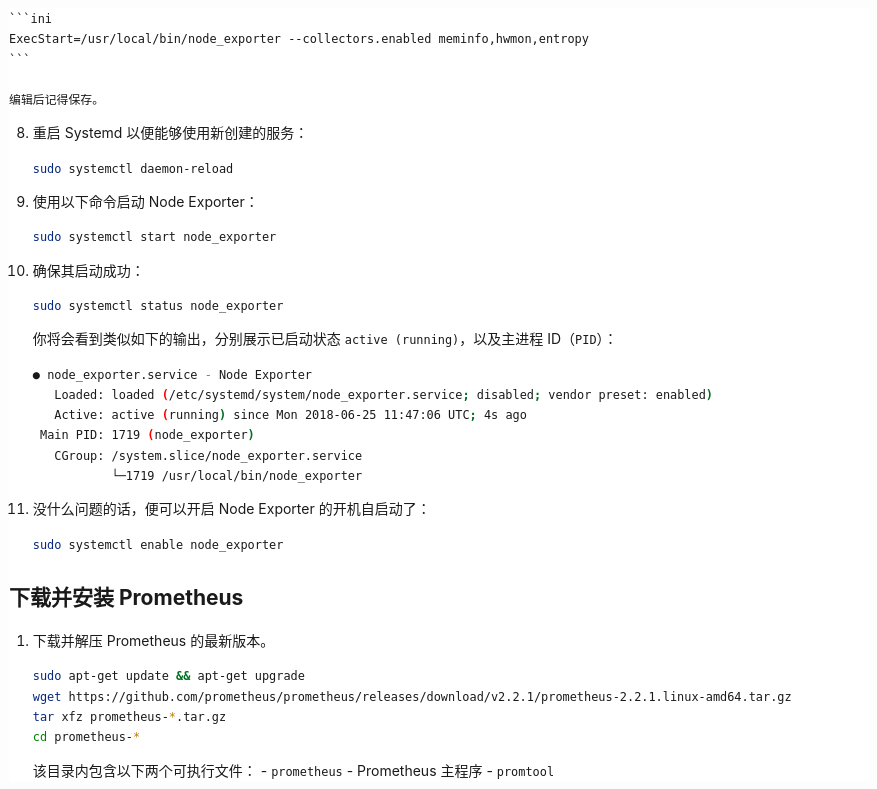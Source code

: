    ```ini
    ExecStart=/usr/local/bin/node_exporter --collectors.enabled meminfo,hwmon,entropy
    ```

    编辑后记得保存。

8. 重启 Systemd 以便能够使用新创建的服务：

    ```bash
    sudo systemctl daemon-reload
    ```

9. 使用以下命令启动 Node Exporter：

    ```bash
    sudo systemctl start node_exporter
    ```

10. 确保其启动成功：

    ```bash
    sudo systemctl status node_exporter
    ```

    你将会看到类似如下的输出，分别展示已启动状态 `active (running)`，以及主进程 ID（`PID`）：

    ```bash
    ● node_exporter.service - Node Exporter
       Loaded: loaded (/etc/systemd/system/node_exporter.service; disabled; vendor preset: enabled)
       Active: active (running) since Mon 2018-06-25 11:47:06 UTC; 4s ago
     Main PID: 1719 (node_exporter)
       CGroup: /system.slice/node_exporter.service
               └─1719 /usr/local/bin/node_exporter
    ```

11. 没什么问题的话，便可以开启 Node Exporter 的开机自启动了：

    ```bash
    sudo systemctl enable node_exporter
    ```

## 下载并安装 Prometheus

1. 下载并解压 Prometheus 的最新版本。

    ```bash
    sudo apt-get update && apt-get upgrade
    wget https://github.com/prometheus/prometheus/releases/download/v2.2.1/prometheus-2.2.1.linux-amd64.tar.gz
    tar xfz prometheus-*.tar.gz
    cd prometheus-*
    ```

    该目录内包含以下两个可执行文件：
        - `prometheus` - Prometheus 主程序
        - `promtool`
    